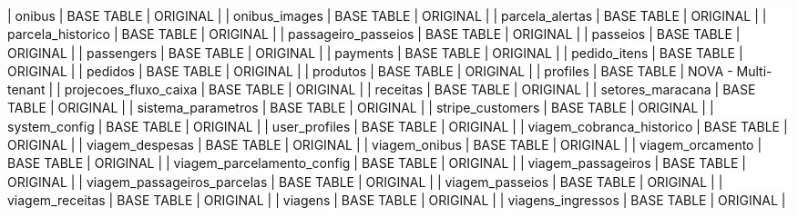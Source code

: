 | onibus                            | BASE TABLE | ORIGINAL            |
| onibus_images                     | BASE TABLE | ORIGINAL            |
| parcela_alertas                   | BASE TABLE | ORIGINAL            |
| parcela_historico                 | BASE TABLE | ORIGINAL            |
| passageiro_passeios               | BASE TABLE | ORIGINAL            |
| passeios                          | BASE TABLE | ORIGINAL            |
| passengers                        | BASE TABLE | ORIGINAL            |
| payments                          | BASE TABLE | ORIGINAL            |
| pedido_itens                      | BASE TABLE | ORIGINAL            |
| pedidos                           | BASE TABLE | ORIGINAL            |
| produtos                          | BASE TABLE | ORIGINAL            |
| profiles                          | BASE TABLE | NOVA - Multi-tenant |
| projecoes_fluxo_caixa             | BASE TABLE | ORIGINAL            |
| receitas                          | BASE TABLE | ORIGINAL            |
| setores_maracana                  | BASE TABLE | ORIGINAL            |
| sistema_parametros                | BASE TABLE | ORIGINAL            |
| stripe_customers                  | BASE TABLE | ORIGINAL            |
| system_config                     | BASE TABLE | ORIGINAL            |
| user_profiles                     | BASE TABLE | ORIGINAL            |
| viagem_cobranca_historico         | BASE TABLE | ORIGINAL            |
| viagem_despesas                   | BASE TABLE | ORIGINAL            |
| viagem_onibus                     | BASE TABLE | ORIGINAL            |
| viagem_orcamento                  | BASE TABLE | ORIGINAL            |
| viagem_parcelamento_config        | BASE TABLE | ORIGINAL            |
| viagem_passageiros                | BASE TABLE | ORIGINAL            |
| viagem_passageiros_parcelas       | BASE TABLE | ORIGINAL            |
| viagem_passeios                   | BASE TABLE | ORIGINAL            |
| viagem_receitas                   | BASE TABLE | ORIGINAL            |
| viagens                           | BASE TABLE | ORIGINAL            |
| viagens_ingressos                 | BASE TABLE | ORIGINAL            |
